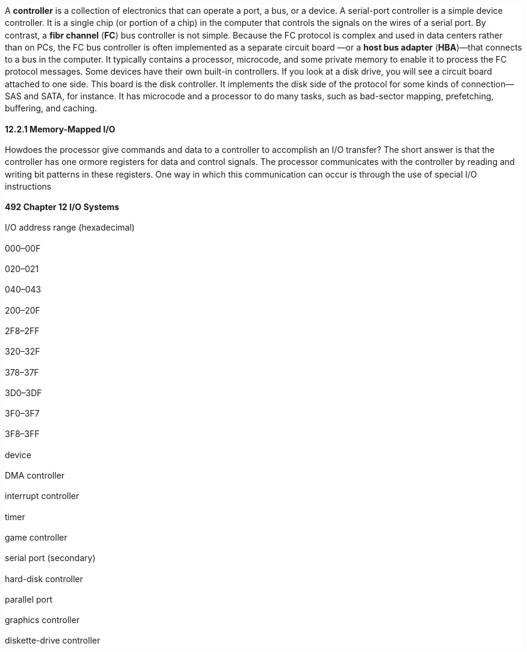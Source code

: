 A **controller** is a collection of electronics that can operate a port, a bus, or a device. A serial-port controller is a simple device controller. It is a single chip (or portion of a chip) in the computer that controls the signals on the wires of a serial port. By contrast, a **fibr channel** (**FC**) bus controller is not simple. Because the FC protocol is complex and used in data centers rather than on PCs, the FC bus controller is often implemented as a separate circuit board —or a **host bus adapter** (**HBA**)—that connects to a bus in the computer. It typically contains a processor, microcode, and some private memory to enable it to process the FC protocol messages. Some devices have their own built-in controllers. If you look at a disk drive, you will see a circuit board attached to one side. This board is the disk controller. It implements the disk side of the protocol for some kinds of connection—SAS and SATA, for instance. It has microcode and a processor to do many tasks, such as bad-sector mapping, prefetching, buffering, and caching.

**12.2.1 Memory-Mapped I/O**

Howdoes the processor give commands and data to a controller to accomplish an I/O transfer? The short answer is that the controller has one ormore registers for data and control signals. The processor communicates with the controller by reading and writing bit patterns in these registers. One way in which this communication can occur is through the use of special I/O instructions  

**492 Chapter 12 I/O Systems**

I/O address range (hexadecimal)

000–00F

020–021

040–043

200–20F

2F8–2FF

320–32F

378–37F

3D0–3DF

3F0–3F7

3F8–3FF

device

DMA controller

interrupt controller

timer

game controller

serial port (secondary)

hard-disk controller

parallel port

graphics controller

diskette-drive controller
